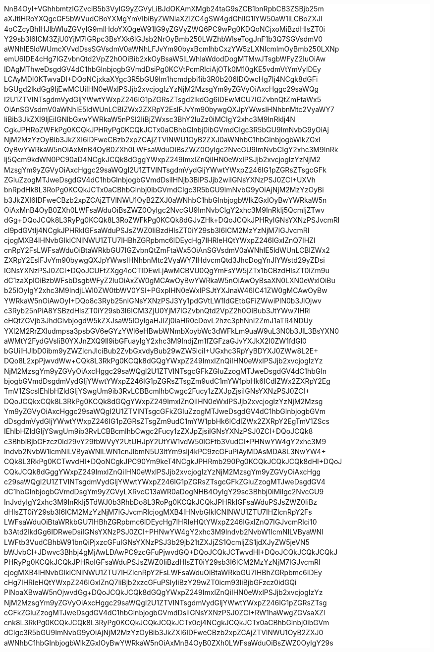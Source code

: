 NnB4OyI+VGhhbmtzIGZvciB5b3VyIG9yZGVyLiBJdOKAmXMgb24taG9sZCB1bnRpbCB3ZSBjb25m
aXJtIHRoYXQgcGF5bWVudCBoYXMgYmVlbiByZWNlaXZlZC4gSW4gdGhlIG1lYW50aW1lLCBoZXJl
4oCZcyBhIHJlbWluZGVyIG9mIHdoYXQgeW91IG9yZGVyZWQ6PC9wPg0KDQoNCjxoMiBzdHlsZT0i
Y29sb3I6ICM3ZjU0YjM7IGRpc3BsYXk6IGJsb2NrOyBmb250LWZhbWlseTogJnF1b3Q7SGVsdmV0
aWNhIE5ldWUmcXVvdDssSGVsdmV0aWNhLFJvYm90byxBcmlhbCxzYW5zLXNlcmlmOyBmb250LXNp
emU6IDE4cHg7IGZvbnQtd2VpZ2h0OiBib2xkOyBsaW5lLWhlaWdodDogMTMwJTsgbWFyZ2luOiAw
IDAgMThweDsgdGV4dC1hbGlnbjogbGVmdDsiPg0KCVtPcmRlciAjOTk0M10gKE5vdmVtYmVyIDEy
LCAyMDI0KTwvaDI+DQoNCjxkaXYgc3R5bGU9Im1hcmdpbi1ib3R0b206IDQwcHg7Ij4NCgk8dGFi
bGUgd2lkdGg9IjEwMCUiIHN0eWxlPSJjb2xvcjogIzYzNjM2MzsgYm9yZGVyOiAxcHggc29saWQg
I2U1ZTVlNTsgdmVydGljYWwtYWxpZ246IG1pZGRsZTsgd2lkdGg6IDEwMCU7IGZvbnQtZmFtaWx5
OiAnSGVsdmV0aWNhIE5ldWUnLCBIZWx2ZXRpY2EsIFJvYm90bywgQXJpYWwsIHNhbnMtc2VyaWY7
IiBib3JkZXI9IjEiIGNlbGxwYWRkaW5nPSI2IiBjZWxsc3BhY2luZz0iMCIgY2xhc3M9InRkIj4N
CgkJPHRoZWFkPg0KCQkJPHRyPg0KCQkJCTx0aCBhbGlnbj0ibGVmdCIgc3R5bGU9ImNvbG9yOiAj
NjM2MzYzOyBib3JkZXI6IDFweCBzb2xpZCAjZTVlNWU1OyB2ZXJ0aWNhbC1hbGlnbjogbWlkZGxl
OyBwYWRkaW5nOiAxMnB4OyB0ZXh0LWFsaWduOiBsZWZ0OyIgc2NvcGU9ImNvbCIgY2xhc3M9InRk
Ij5Qcm9kdWN0PC90aD4NCgkJCQk8dGggYWxpZ249ImxlZnQiIHN0eWxlPSJjb2xvcjogIzYzNjM2
MzsgYm9yZGVyOiAxcHggc29saWQgI2U1ZTVlNTsgdmVydGljYWwtYWxpZ246IG1pZGRsZTsgcGFk
ZGluZzogMTJweDsgdGV4dC1hbGlnbjogbGVmdDsiIHNjb3BlPSJjb2wiIGNsYXNzPSJ0ZCI+UXVh
bnRpdHk8L3RoPg0KCQkJCTx0aCBhbGlnbj0ibGVmdCIgc3R5bGU9ImNvbG9yOiAjNjM2MzYzOyBi
b3JkZXI6IDFweCBzb2xpZCAjZTVlNWU1OyB2ZXJ0aWNhbC1hbGlnbjogbWlkZGxlOyBwYWRkaW5n
OiAxMnB4OyB0ZXh0LWFsaWduOiBsZWZ0OyIgc2NvcGU9ImNvbCIgY2xhc3M9InRkIj5QcmljZTwv
dGg+DQoJCQk8L3RyPg0KCQk8L3RoZWFkPg0KCQk8dGJvZHk+DQoJCQkJPHRyIGNsYXNzPSJvcmRl
cl9pdGVtIj4NCgkJPHRkIGFsaWduPSJsZWZ0IiBzdHlsZT0iY29sb3I6ICM2MzYzNjM7IGJvcmRl
cjogMXB4IHNvbGlkICNlNWU1ZTU7IHBhZGRpbmc6IDEycHg7IHRleHQtYWxpZ246IGxlZnQ7IHZl
cnRpY2FsLWFsaWduOiBtaWRkbGU7IGZvbnQtZmFtaWx5OiAnSGVsdmV0aWNhIE5ldWUnLCBIZWx2
ZXRpY2EsIFJvYm90bywgQXJpYWwsIHNhbnMtc2VyaWY7IHdvcmQtd3JhcDogYnJlYWstd29yZDsi
IGNsYXNzPSJ0ZCI+DQoJCUFtZXgg4oCTIDEwLjAwMCBVU0QgYmFsYW5jZTx1bCBzdHlsZT0iZm9u
dC1zaXplOiBzbWFsbDsgbWFyZ2luOiAxZW0gMCAwOyBwYWRkaW5nOiAwOyBsaXN0LXN0eWxlOiBu
b25lOyIgY2xhc3M9IndjLWl0ZW0tbWV0YSI+PGxpIHN0eWxlPSJtYXJnaW46IC41ZW0gMCAwOyBw
YWRkaW5nOiAwOyI+DQo8c3Ryb25nIGNsYXNzPSJ3Yy1pdGVtLW1ldGEtbGFiZWwiPlN0b3JlOjwv
c3Ryb25nPiA8YSBzdHlsZT0iY29sb3I6ICM3ZjU0YjM7IGZvbnQtd2VpZ2h0OiBub3JtYWw7IHRl
eHQtZGVjb3JhdGlvbjogdW5kZXJsaW5lOyIgaHJlZj0iaHR0cDovL2hzc3phNnI2ZmJ1aTR4NDUy
YXl2M2RrZXludmpsa3psbGV6eGYzYWl6eHBwbWNmbXoybWc3dWFkLm9uaW9uL3N0b3JlL3BsYXN0
aWMtY2FydGVsIiB0YXJnZXQ9Il9ibGFuayIgY2xhc3M9IndjZm1fZGFzaGJvYXJkX2l0ZW1fdGl0
bGUiIHJlbD0ibm9yZWZlcnJlciBub2ZvbGxvdyBub29wZW5lciI+UGxhc3RpYyBDYXJ0ZWw8L2E+
DQo8L2xpPjwvdWw+CQk8L3RkPg0KCQk8dGQgYWxpZ249ImxlZnQiIHN0eWxlPSJjb2xvcjogIzYz
NjM2MzsgYm9yZGVyOiAxcHggc29saWQgI2U1ZTVlNTsgcGFkZGluZzogMTJweDsgdGV4dC1hbGln
bjogbGVmdDsgdmVydGljYWwtYWxpZ246IG1pZGRsZTsgZm9udC1mYW1pbHk6ICdIZWx2ZXRpY2Eg
TmV1ZScsIEhlbHZldGljYSwgUm9ib3RvLCBBcmlhbCwgc2Fucy1zZXJpZjsiIGNsYXNzPSJ0ZCI+
DQoJCQkxCQk8L3RkPg0KCQk8dGQgYWxpZ249ImxlZnQiIHN0eWxlPSJjb2xvcjogIzYzNjM2Mzsg
Ym9yZGVyOiAxcHggc29saWQgI2U1ZTVlNTsgcGFkZGluZzogMTJweDsgdGV4dC1hbGlnbjogbGVm
dDsgdmVydGljYWwtYWxpZ246IG1pZGRsZTsgZm9udC1mYW1pbHk6ICdIZWx2ZXRpY2EgTmV1ZScs
IEhlbHZldGljYSwgUm9ib3RvLCBBcmlhbCwgc2Fucy1zZXJpZjsiIGNsYXNzPSJ0ZCI+DQoJCQk8
c3BhbiBjbGFzcz0id29vY29tbWVyY2UtUHJpY2UtYW1vdW50IGFtb3VudCI+PHNwYW4gY2xhc3M9
Indvb2NvbW1lcmNlLVByaWNlLWN1cnJlbmN5U3ltYm9sIj4kPC9zcGFuPiAyMDAsMDA8L3NwYW4+
CQk8L3RkPg0KCTwvdHI+DQoNCgkJPC90Ym9keT4NCgkJPHRmb290Pg0KCQkJCQkJCQk8dHI+DQoJ
CQkJCQk8dGggYWxpZ249ImxlZnQiIHN0eWxlPSJjb2xvcjogIzYzNjM2MzsgYm9yZGVyOiAxcHgg
c29saWQgI2U1ZTVlNTsgdmVydGljYWwtYWxpZ246IG1pZGRsZTsgcGFkZGluZzogMTJweDsgdGV4
dC1hbGlnbjogbGVmdDsgYm9yZGVyLXRvcC13aWR0aDogNHB4OyIgY29sc3Bhbj0iMiIgc2NvcGU9
InJvdyIgY2xhc3M9InRkIj5TdWJ0b3RhbDo8L3RoPg0KCQkJCQkJPHRkIGFsaWduPSJsZWZ0IiBz
dHlsZT0iY29sb3I6ICM2MzYzNjM7IGJvcmRlcjogMXB4IHNvbGlkICNlNWU1ZTU7IHZlcnRpY2Fs
LWFsaWduOiBtaWRkbGU7IHBhZGRpbmc6IDEycHg7IHRleHQtYWxpZ246IGxlZnQ7IGJvcmRlci10
b3Atd2lkdGg6IDRweDsiIGNsYXNzPSJ0ZCI+PHNwYW4gY2xhc3M9Indvb2NvbW1lcmNlLVByaWNl
LWFtb3VudCBhbW91bnQiPjxzcGFuIGNsYXNzPSJ3b29jb21tZXJjZS1QcmljZS1jdXJyZW5jeVN5
bWJvbCI+JDwvc3Bhbj4gMjAwLDAwPC9zcGFuPjwvdGQ+DQoJCQkJCTwvdHI+DQoJCQkJCQkJCQkJ
PHRyPg0KCQkJCQkJPHRoIGFsaWduPSJsZWZ0IiBzdHlsZT0iY29sb3I6ICM2MzYzNjM7IGJvcmRl
cjogMXB4IHNvbGlkICNlNWU1ZTU7IHZlcnRpY2FsLWFsaWduOiBtaWRkbGU7IHBhZGRpbmc6IDEy
cHg7IHRleHQtYWxpZ246IGxlZnQ7IiBjb2xzcGFuPSIyIiBzY29wZT0icm93IiBjbGFzcz0idGQi
PlNoaXBwaW5nOjwvdGg+DQoJCQkJCQk8dGQgYWxpZ249ImxlZnQiIHN0eWxlPSJjb2xvcjogIzYz
NjM2MzsgYm9yZGVyOiAxcHggc29saWQgI2U1ZTVlNTsgdmVydGljYWwtYWxpZ246IG1pZGRsZTsg
cGFkZGluZzogMTJweDsgdGV4dC1hbGlnbjogbGVmdDsiIGNsYXNzPSJ0ZCI+RW1haWwgZGVsaXZl
cnk8L3RkPg0KCQkJCQk8L3RyPg0KCQkJCQkJCQkJCTx0cj4NCgkJCQkJCTx0aCBhbGlnbj0ibGVm
dCIgc3R5bGU9ImNvbG9yOiAjNjM2MzYzOyBib3JkZXI6IDFweCBzb2xpZCAjZTVlNWU1OyB2ZXJ0
aWNhbC1hbGlnbjogbWlkZGxlOyBwYWRkaW5nOiAxMnB4OyB0ZXh0LWFsaWduOiBsZWZ0OyIgY29s